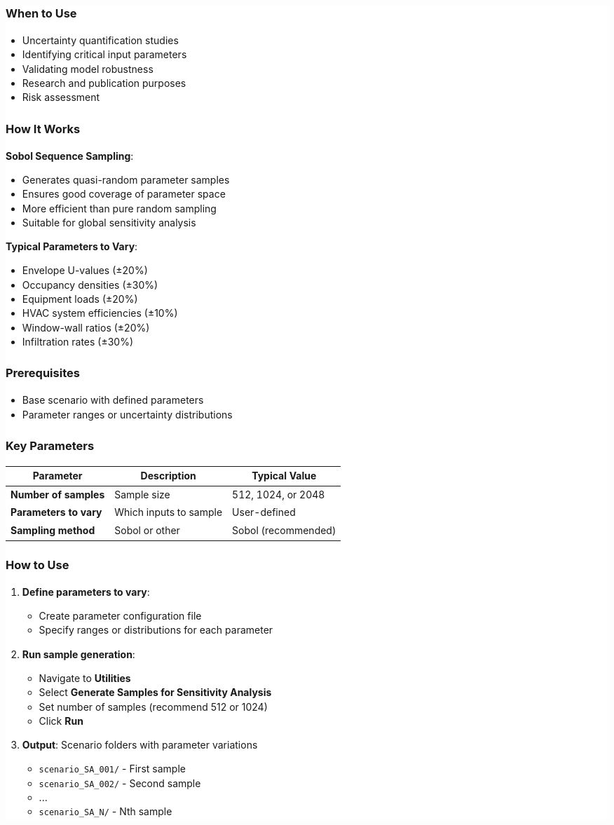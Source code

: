 ### When to Use
- Uncertainty quantification studies
- Identifying critical input parameters
- Validating model robustness
- Research and publication purposes
- Risk assessment

### How It Works

**Sobol Sequence Sampling**:
- Generates quasi-random parameter samples
- Ensures good coverage of parameter space
- More efficient than pure random sampling
- Suitable for global sensitivity analysis

**Typical Parameters to Vary**:
- Envelope U-values (±20%)
- Occupancy densities (±30%)
- Equipment loads (±20%)
- HVAC system efficiencies (±10%)
- Window-wall ratios (±20%)
- Infiltration rates (±30%)

### Prerequisites
- Base scenario with defined parameters
- Parameter ranges or uncertainty distributions

### Key Parameters

| Parameter | Description | Typical Value |
|-----------|-------------|---------------|
| **Number of samples** | Sample size | 512, 1024, or 2048 |
| **Parameters to vary** | Which inputs to sample | User-defined |
| **Sampling method** | Sobol or other | Sobol (recommended) |

### How to Use

1. **Define parameters to vary**:
   - Create parameter configuration file
   - Specify ranges or distributions for each parameter

2. **Run sample generation**:
   - Navigate to **Utilities**
   - Select **Generate Samples for Sensitivity Analysis**
   - Set number of samples (recommend 512 or 1024)
   - Click **Run**

3. **Output**: Scenario folders with parameter variations
   - `scenario_SA_001/` - First sample
   - `scenario_SA_002/` - Second sample
   - ...
   - `scenario_SA_N/` - Nth sample
